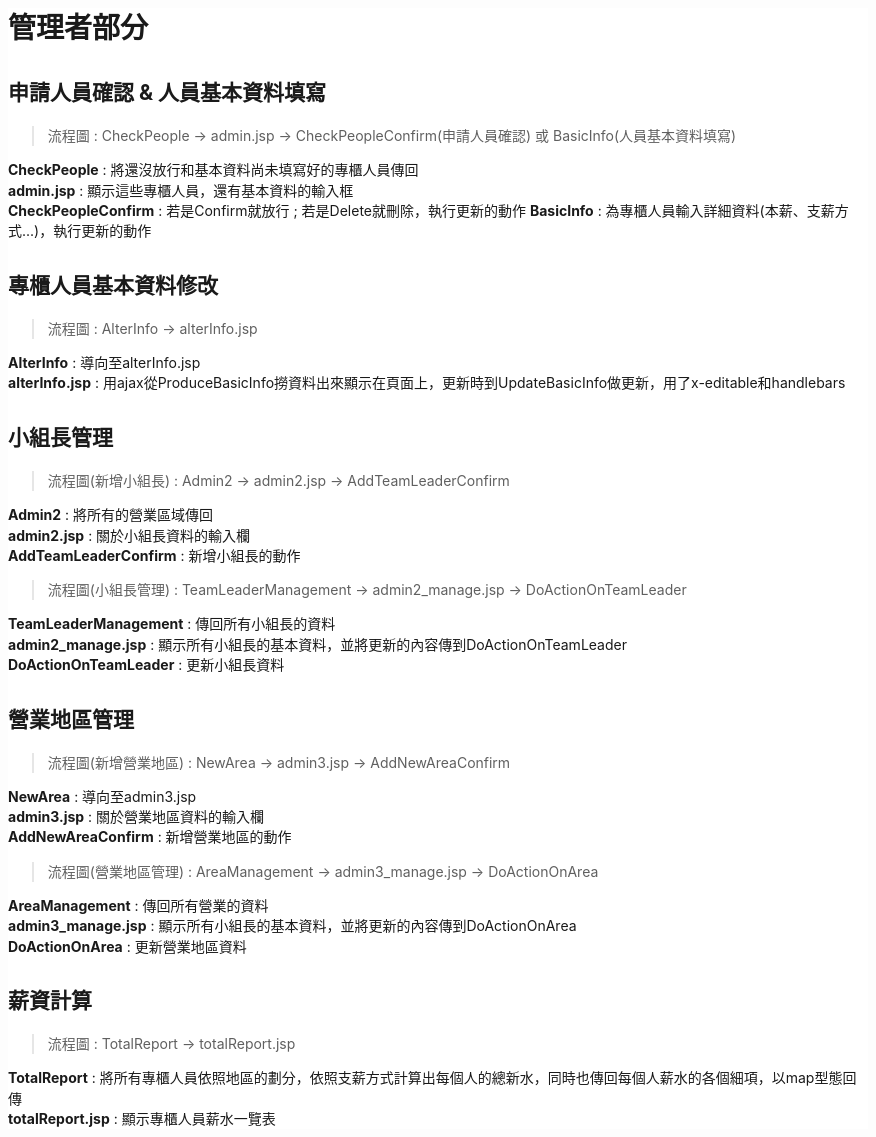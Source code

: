# 管理者部分

## 申請人員確認 & 人員基本資料填寫

> 流程圖 : CheckPeople -> admin.jsp -> CheckPeopleConfirm(申請人員確認) 或 BasicInfo(人員基本資料填寫)

**CheckPeople** : 將還沒放行和基本資料尚未填寫好的專櫃人員傳回  
**admin.jsp** : 顯示這些專櫃人員，還有基本資料的輸入框  
**CheckPeopleConfirm** : 若是Confirm就放行 ; 若是Delete就刪除，執行更新的動作
**BasicInfo** : 為專櫃人員輸入詳細資料(本薪、支薪方式...)，執行更新的動作  

## 專櫃人員基本資料修改

> 流程圖 : AlterInfo -> alterInfo.jsp

**AlterInfo** : 導向至alterInfo.jsp  
**alterInfo.jsp** : 用ajax從ProduceBasicInfo撈資料出來顯示在頁面上，更新時到UpdateBasicInfo做更新，用了x-editable和handlebars

## 小組長管理 

> 流程圖(新增小組長) : Admin2 -> admin2.jsp -> AddTeamLeaderConfirm

**Admin2** : 將所有的營業區域傳回  
**admin2.jsp** : 關於小組長資料的輸入欄  
**AddTeamLeaderConfirm** : 新增小組長的動作

> 流程圖(小組長管理) : TeamLeaderManagement -> admin2_manage.jsp -> DoActionOnTeamLeader 

**TeamLeaderManagement** : 傳回所有小組長的資料  
**admin2_manage.jsp** : 顯示所有小組長的基本資料，並將更新的內容傳到DoActionOnTeamLeader   
**DoActionOnTeamLeader** : 更新小組長資料 

## 營業地區管理

> 流程圖(新增營業地區) : NewArea -> admin3.jsp -> AddNewAreaConfirm

**NewArea** : 導向至admin3.jsp  
**admin3.jsp** : 關於營業地區資料的輸入欄  
**AddNewAreaConfirm** : 新增營業地區的動作

> 流程圖(營業地區管理) : AreaManagement -> admin3_manage.jsp -> DoActionOnArea

**AreaManagement** : 傳回所有營業的資料  
**admin3_manage.jsp** : 顯示所有小組長的基本資料，並將更新的內容傳到DoActionOnArea  
**DoActionOnArea** : 更新營業地區資料 

## 薪資計算

> 流程圖 : TotalReport -> totalReport.jsp

**TotalReport** : 將所有專櫃人員依照地區的劃分，依照支薪方式計算出每個人的總新水，同時也傳回每個人薪水的各個細項，以map型態回傳  
**totalReport.jsp** : 顯示專櫃人員薪水一覽表